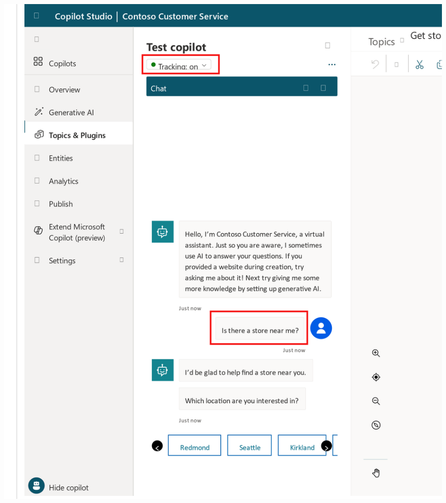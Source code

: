    > [![Screenshot of the Track between topics toggle and the Is there a store near me? message.](../media/lab-20.png)](../media/lab-20.png#lightbox)
